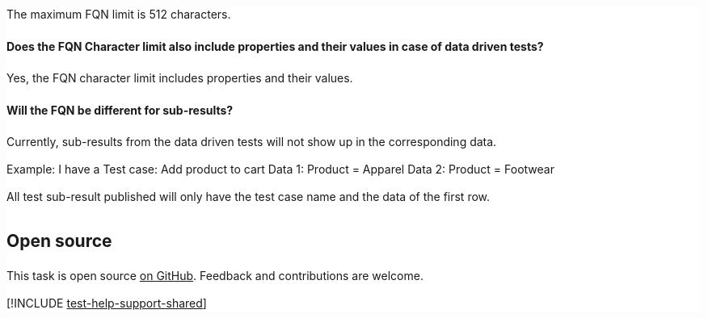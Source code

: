 The maximum FQN limit is 512 characters.

#### Does the FQN Character limit also include properties and their values in case of data driven tests?

Yes, the FQN character limit includes properties and their values.

#### Will the FQN be different for sub-results?

Currently, sub-results from the data driven tests will not show up in the corresponding data. 

Example: I have a Test case: Add product to cart
Data 1: Product = Apparel
Data 2: Product = Footwear

All test sub-result published will only have the test case name and the data of the first row.

## Open source

This task is open source [on GitHub](https://github.com/Microsoft/azure-pipelines-tasks). Feedback and contributions are welcome.

[!INCLUDE [test-help-support-shared](../../includes/test-help-support-shared.md)]
